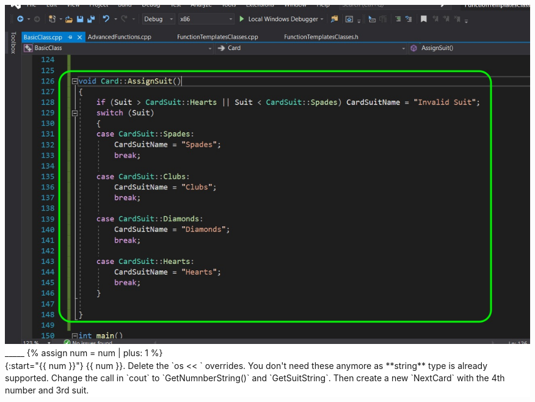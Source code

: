 <img src="images/DefineAddSuit.jpg"  class= "img-fluid"  alt="Screenshot of Microsoft's Visual Studio Community website page demonstrating community version that is needed download">  
</div>
</div>
_____ 
{% assign num = num | plus: 1 %}
<div class = "row">
<div class="col-12 col-lg-4 col align-self-center">
<div markdown = "1">
{:start="{{ num }}"}
{{ num }}. Delete the `os << ` overrides.  You don't need these anymore as **string** type is already supported. Change the call in `cout` to `GetNumnberString()` and `GetSuitString`.  Then create a new `NextCard` with the 4th number and 3rd suit.
</div>
</div>
<div class="col-12 col-lg-8">